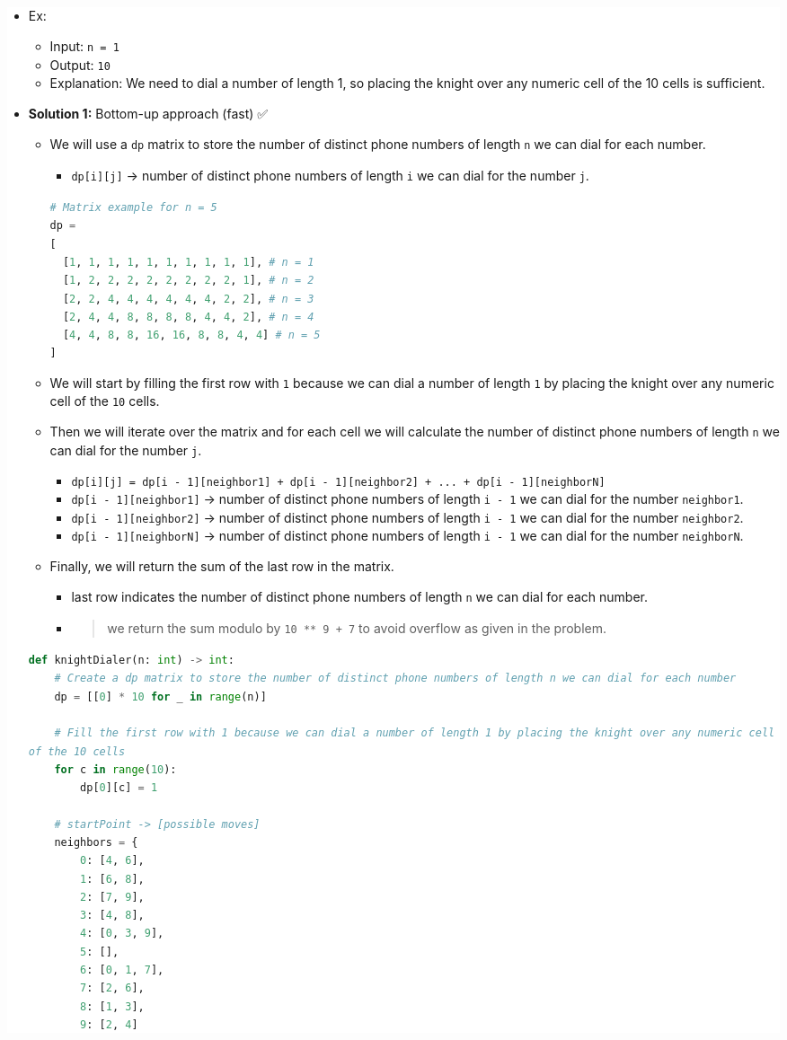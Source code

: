- Ex:

  - Input: `n = 1`
  - Output: `10`
  - Explanation: We need to dial a number of length 1, so placing the knight over any numeric cell of the 10 cells is sufficient.

- **Solution 1:** Bottom-up approach (fast) ✅

  - We will use a `dp` matrix to store the number of distinct phone numbers of length `n` we can dial for each number.

    - `dp[i][j]` -> number of distinct phone numbers of length `i` we can dial for the number `j`.

    ```py
    # Matrix example for n = 5
    dp =
    [
      [1, 1, 1, 1, 1, 1, 1, 1, 1, 1], # n = 1
      [1, 2, 2, 2, 2, 2, 2, 2, 2, 1], # n = 2
      [2, 2, 4, 4, 4, 4, 4, 4, 2, 2], # n = 3
      [2, 4, 4, 8, 8, 8, 8, 4, 4, 2], # n = 4
      [4, 4, 8, 8, 16, 16, 8, 8, 4, 4] # n = 5
    ]
    ```

  - We will start by filling the first row with `1` because we can dial a number of length `1` by placing the knight over any numeric cell of the `10` cells.
  - Then we will iterate over the matrix and for each cell we will calculate the number of distinct phone numbers of length `n` we can dial for the number `j`.
    - `dp[i][j] = dp[i - 1][neighbor1] + dp[i - 1][neighbor2] + ... + dp[i - 1][neighborN]`
    - `dp[i - 1][neighbor1]` -> number of distinct phone numbers of length `i - 1` we can dial for the number `neighbor1`.
    - `dp[i - 1][neighbor2]` -> number of distinct phone numbers of length `i - 1` we can dial for the number `neighbor2`.
    - `dp[i - 1][neighborN]` -> number of distinct phone numbers of length `i - 1` we can dial for the number `neighborN`.
  - Finally, we will return the sum of the last row in the matrix.
    - last row indicates the number of distinct phone numbers of length `n` we can dial for each number.
    - > we return the sum modulo by `10 ** 9 + 7` to avoid overflow as given in the problem.

  ```py
  def knightDialer(n: int) -> int:
      # Create a dp matrix to store the number of distinct phone numbers of length n we can dial for each number
      dp = [[0] * 10 for _ in range(n)]

      # Fill the first row with 1 because we can dial a number of length 1 by placing the knight over any numeric cell of the 10 cells
      for c in range(10):
          dp[0][c] = 1

      # startPoint -> [possible moves]
      neighbors = {
          0: [4, 6],
          1: [6, 8],
          2: [7, 9],
          3: [4, 8],
          4: [0, 3, 9],
          5: [],
          6: [0, 1, 7],
          7: [2, 6],
          8: [1, 3],
          9: [2, 4]
  ```